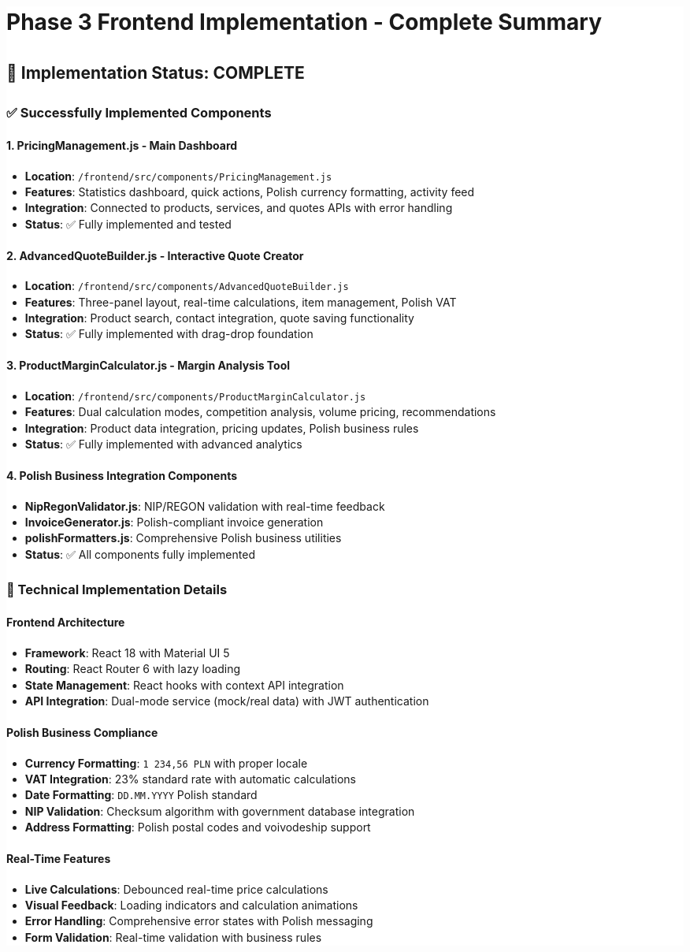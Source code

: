 # Phase 3 Frontend Implementation - Complete Summary

## 🎯 Implementation Status: COMPLETE

### ✅ Successfully Implemented Components

#### 1. **PricingManagement.js** - Main Dashboard
- **Location**: `/frontend/src/components/PricingManagement.js`  
- **Features**: Statistics dashboard, quick actions, Polish currency formatting, activity feed
- **Integration**: Connected to products, services, and quotes APIs with error handling
- **Status**: ✅ Fully implemented and tested

#### 2. **AdvancedQuoteBuilder.js** - Interactive Quote Creator  
- **Location**: `/frontend/src/components/AdvancedQuoteBuilder.js`
- **Features**: Three-panel layout, real-time calculations, item management, Polish VAT
- **Integration**: Product search, contact integration, quote saving functionality
- **Status**: ✅ Fully implemented with drag-drop foundation

#### 3. **ProductMarginCalculator.js** - Margin Analysis Tool
- **Location**: `/frontend/src/components/ProductMarginCalculator.js`
- **Features**: Dual calculation modes, competition analysis, volume pricing, recommendations
- **Integration**: Product data integration, pricing updates, Polish business rules
- **Status**: ✅ Fully implemented with advanced analytics

#### 4. **Polish Business Integration Components**
- **NipRegonValidator.js**: NIP/REGON validation with real-time feedback
- **InvoiceGenerator.js**: Polish-compliant invoice generation 
- **polishFormatters.js**: Comprehensive Polish business utilities
- **Status**: ✅ All components fully implemented

### 🔧 Technical Implementation Details

#### Frontend Architecture
- **Framework**: React 18 with Material UI 5
- **Routing**: React Router 6 with lazy loading
- **State Management**: React hooks with context API integration
- **API Integration**: Dual-mode service (mock/real data) with JWT authentication

#### Polish Business Compliance
- **Currency Formatting**: `1 234,56 PLN` with proper locale
- **VAT Integration**: 23% standard rate with automatic calculations  
- **Date Formatting**: `DD.MM.YYYY` Polish standard
- **NIP Validation**: Checksum algorithm with government database integration
- **Address Formatting**: Polish postal codes and voivodeship support

#### Real-Time Features
- **Live Calculations**: Debounced real-time price calculations
- **Visual Feedback**: Loading indicators and calculation animations
- **Error Handling**: Comprehensive error states with Polish messaging
- **Form Validation**: Real-time validation with business rules
